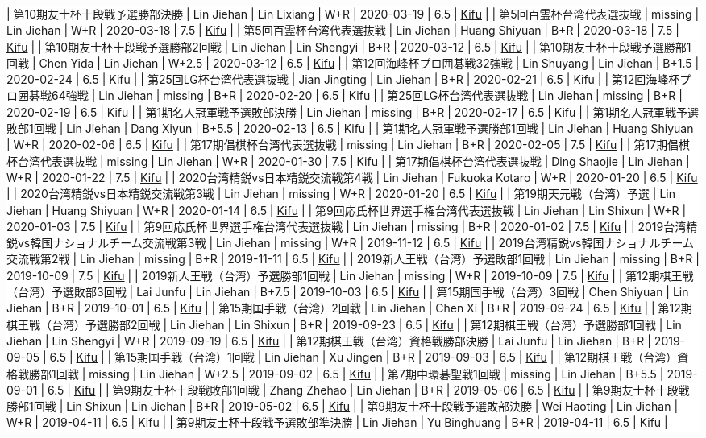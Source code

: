 | 第10期友士杯十段戦予選勝部決勝 | Lin Jiehan | Lin Lixiang | W+R | 2020-03-19 | 6.5 | [Kifu](https://kifudepot.net/kifucontents.php?id=2tWZFNzbPh1J%2BahJM%2Fc0VA%3D%3D) | 
| 第5回百霊杯台湾代表選抜戦 | missing | Lin Jiehan | W+R | 2020-03-18 | 7.5 | [Kifu](https://kifudepot.net/kifucontents.php?id=OloX3jbFfmLylewv%2FQBwPA%3D%3D) | 
| 第5回百霊杯台湾代表選抜戦 | Lin Jiehan | Huang Shiyuan | B+R | 2020-03-18 | 7.5 | [Kifu](https://kifudepot.net/kifucontents.php?id=wp%2B9swaG1279IIqq6iyb9g%3D%3D) | 
| 第10期友士杯十段戦予選勝部2回戦 | Lin Jiehan | Lin Shengyi | B+R | 2020-03-12 | 6.5 | [Kifu](https://kifudepot.net/kifucontents.php?id=ua1fTSXKdyeJ1dradwFLFQ%3D%3D) | 
| 第10期友士杯十段戦予選勝部1回戦 | Chen Yida | Lin Jiehan | W+2.5 | 2020-03-12 | 6.5 | [Kifu](https://kifudepot.net/kifucontents.php?id=8SnqEmSVT5SUD01SmbbTlA%3D%3D) | 
| 第12回海峰杯プロ囲碁戦32強戦 | Lin Shuyang | Lin Jiehan | B+1.5 | 2020-02-24 | 6.5 | [Kifu](https://kifudepot.net/kifucontents.php?id=1T%2BMN%2FzI2DtPpkZAGQyAZA%3D%3D) | 
| 第25回LG杯台湾代表選抜戦 | Jian Jingting | Lin Jiehan | B+R | 2020-02-21 | 6.5 | [Kifu](https://kifudepot.net/kifucontents.php?id=y81gOFS2fOXVOl4jfwB9Cg%3D%3D) | 
| 第12回海峰杯プロ囲碁戦64強戦 | Lin Jiehan | missing | B+R | 2020-02-20 | 6.5 | [Kifu](https://kifudepot.net/kifucontents.php?id=OGwuzFdd0RM7C1Jx8uul7A%3D%3D) | 
| 第25回LG杯台湾代表選抜戦 | Lin Jiehan | missing | B+R | 2020-02-19 | 6.5 | [Kifu](https://kifudepot.net/kifucontents.php?id=tVKFnaYDDMLtsylCTAltrw%3D%3D) | 
| 第1期名人冠軍戦予選敗部決勝 | Lin Jiehan | missing | B+R | 2020-02-17 | 6.5 | [Kifu](https://kifudepot.net/kifucontents.php?id=eETC%2FTtIlAfrg3%2F4rV9kHA%3D%3D) | 
| 第1期名人冠軍戦予選敗部1回戦 | Lin Jiehan | Dang Xiyun | B+5.5 | 2020-02-13 | 6.5 | [Kifu](https://kifudepot.net/kifucontents.php?id=7IHlcqr2V8bOOOka4F8FIw%3D%3D) | 
| 第1期名人冠軍戦予選勝部1回戦 | Lin Jiehan | Huang Shiyuan | W+R | 2020-02-06 | 6.5 | [Kifu](https://kifudepot.net/kifucontents.php?id=ol42d7Dx%2Fs08hn4q1KHraA%3D%3D) | 
| 第17期倡棋杯台湾代表選抜戦 | missing | Lin Jiehan | B+R | 2020-02-05 | 7.5 | [Kifu](https://kifudepot.net/kifucontents.php?id=A4uW6vJ2PchC%2BS%2FSJXz9%2Bw%3D%3D) | 
| 第17期倡棋杯台湾代表選抜戦 | missing | Lin Jiehan | W+R | 2020-01-30 | 7.5 | [Kifu](https://kifudepot.net/kifucontents.php?id=M7Os0BXRccNSzxCTHrsoUA%3D%3D) | 
| 第17期倡棋杯台湾代表選抜戦 | Ding Shaojie | Lin Jiehan | W+R | 2020-01-22 | 7.5 | [Kifu](https://kifudepot.net/kifucontents.php?id=0JWPwACRNYoQ2gkcsDAMbg%3D%3D) | 
| 2020台湾精鋭vs日本精鋭交流戦第4戦 | Lin Jiehan | Fukuoka Kotaro | W+R | 2020-01-20 | 6.5 | [Kifu](https://kifudepot.net/kifucontents.php?id=SJpBZJVcGE7P%2BV%2BHYSvv9A%3D%3D) | 
| 2020台湾精鋭vs日本精鋭交流戦第3戦 | Lin Jiehan | missing | W+R | 2020-01-20 | 6.5 | [Kifu](https://kifudepot.net/kifucontents.php?id=wXCRD02q4Y%2Fjpvq1gjLdQg%3D%3D) | 
| 第19期天元戦（台湾）予選 | Lin Jiehan | Huang Shiyuan | W+R | 2020-01-14 | 6.5 | [Kifu](https://kifudepot.net/kifucontents.php?id=6eyrD2mI3hRqPzEX%2FZzlbA%3D%3D) | 
| 第9回応氏杯世界選手権台湾代表選抜戦 | Lin Jiehan | Lin Shixun | W+R | 2020-01-03 | 7.5 | [Kifu](https://kifudepot.net/kifucontents.php?id=TvALSYLkd5eLfQQmSBXHPQ%3D%3D) | 
| 第9回応氏杯世界選手権台湾代表選抜戦 | Lin Jiehan | missing | B+R | 2020-01-02 | 7.5 | [Kifu](https://kifudepot.net/kifucontents.php?id=AXvxVKbo5JYwWmQ%2BiQY83A%3D%3D) | 
| 2019台湾精鋭vs韓国ナショナルチーム交流戦第3戦 | Lin Jiehan | missing | W+R | 2019-11-12 | 6.5 | [Kifu](https://kifudepot.net/kifucontents.php?id=8MNBTKnRX00JAAC%2BWHQSGg%3D%3D) | 
| 2019台湾精鋭vs韓国ナショナルチーム交流戦第2戦 | Lin Jiehan | missing | B+R | 2019-11-11 | 6.5 | [Kifu](https://kifudepot.net/kifucontents.php?id=QAo2fonlDqkQVvVIapu92A%3D%3D) | 
| 2019新人王戦（台湾）予選敗部1回戦 | Lin Jiehan | missing | B+R | 2019-10-09 | 7.5 | [Kifu](https://kifudepot.net/kifucontents.php?id=F0EERLNoC7A5NpVgdpn%2B9Q%3D%3D) | 
| 2019新人王戦（台湾）予選勝部1回戦 | Lin Jiehan | missing | W+R | 2019-10-09 | 7.5 | [Kifu](https://kifudepot.net/kifucontents.php?id=GacHGTdiI7wVs2FyvRzluQ%3D%3D) | 
| 第12期棋王戦（台湾）予選敗部3回戦 | Lai Junfu | Lin Jiehan | B+7.5 | 2019-10-03 | 6.5 | [Kifu](https://kifudepot.net/kifucontents.php?id=ZrBM%2BSTdVr%2BYiyb%2Fiy0iWA%3D%3D) | 
| 第15期国手戦（台湾）3回戦 | Chen Shiyuan | Lin Jiehan | B+R | 2019-10-01 | 6.5 | [Kifu](https://kifudepot.net/kifucontents.php?id=8GDQJNHiM%2BeL1LuCPay%2FQA%3D%3D) | 
| 第15期国手戦（台湾）2回戦 | Lin Jiehan | Chen Xi | B+R | 2019-09-24 | 6.5 | [Kifu](https://kifudepot.net/kifucontents.php?id=UVzGs3CEKuNqUlCHrI%2FosA%3D%3D) | 
| 第12期棋王戦（台湾）予選勝部2回戦 | Lin Jiehan | Lin Shixun | B+R | 2019-09-23 | 6.5 | [Kifu](https://kifudepot.net/kifucontents.php?id=jfulOusjANJS2ihLhNWm1w%3D%3D) | 
| 第12期棋王戦（台湾）予選勝部1回戦 | Lin Jiehan | Lin Shengyi | W+R | 2019-09-19 | 6.5 | [Kifu](https://kifudepot.net/kifucontents.php?id=4SMXvU2Ww%2BfFfAU%2BtQSRKA%3D%3D) | 
| 第12期棋王戦（台湾）資格戦勝部決勝 | Lai Junfu | Lin Jiehan | B+R | 2019-09-05 | 6.5 | [Kifu](https://kifudepot.net/kifucontents.php?id=ory%2BvAtrw2Sk1Z%2FpQKjRTw%3D%3D) | 
| 第15期国手戦（台湾）1回戦 | Lin Jiehan | Xu Jingen | B+R | 2019-09-03 | 6.5 | [Kifu](https://kifudepot.net/kifucontents.php?id=UWBiSppN0Oxy%2Ft5q2E6wuQ%3D%3D) | 
| 第12期棋王戦（台湾）資格戦勝部1回戦 | missing | Lin Jiehan | W+2.5 | 2019-09-02 | 6.5 | [Kifu](https://kifudepot.net/kifucontents.php?id=VzJn%2Bld3ImN%2BZSmJkPINjg%3D%3D) | 
| 第7期中環碁聖戦1回戦 | missing | Lin Jiehan | B+5.5 | 2019-09-01 | 6.5 | [Kifu](https://kifudepot.net/kifucontents.php?id=kjyyZpLpV6TDMDJsPQLsGg%3D%3D) | 
| 第9期友士杯十段戦敗部1回戦 | Zhang Zhehao | Lin Jiehan | B+R | 2019-05-06 | 6.5 | [Kifu](https://kifudepot.net/kifucontents.php?id=e0uLWhOXVP75qucGYm2z%2BQ%3D%3D) | 
| 第9期友士杯十段戦勝部1回戦 | Lin Shixun | Lin Jiehan | B+R | 2019-05-02 | 6.5 | [Kifu](https://kifudepot.net/kifucontents.php?id=16MbrMceORXmML%2FjMYnHew%3D%3D) | 
| 第9期友士杯十段戦予選敗部決勝 | Wei Haoting | Lin Jiehan | W+R | 2019-04-11 | 6.5 | [Kifu](https://kifudepot.net/kifucontents.php?id=Kikc5nGdJokF7XIpMgByaQ%3D%3D) | 
| 第9期友士杯十段戦予選敗部準決勝 | Lin Jiehan | Yu Binghuang | B+R | 2019-04-11 | 6.5 | [Kifu](https://kifudepot.net/kifucontents.php?id=5Mkf8yuuDM7YuYKLBAmQXQ%3D%3D) | 